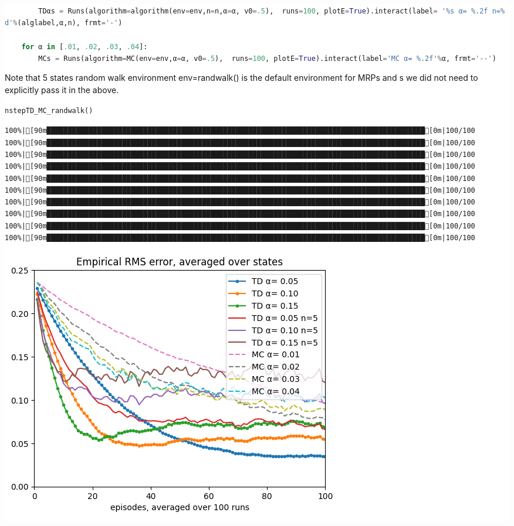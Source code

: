 ```python
        TDαs = Runs(algorithm=algorithm(env=env,n=n,α=α, v0=.5),  runs=100, plotE=True).interact(label= '%s α= %.2f n=%d'%(alglabel,α,n), frmt='-')

    for α in [.01, .02, .03, .04]:
        MCs = Runs(algorithm=MC(env=env,α=α, v0=.5),  runs=100, plotE=True).interact(label='MC α= %.2f'%α, frmt='--')
```

Note that 5 states random walk environment env=randwalk() is the default environment for MRPs and s we did not need to explicitly pass it in the above.


```python
nstepTD_MC_randwalk()
```

    100%|[90m██████████████████████████████████████████████████████████████████████████████████████████[0m|100/100
    100%|[90m██████████████████████████████████████████████████████████████████████████████████████████[0m|100/100
    100%|[90m██████████████████████████████████████████████████████████████████████████████████████████[0m|100/100
    100%|[90m██████████████████████████████████████████████████████████████████████████████████████████[0m|100/100
    100%|[90m██████████████████████████████████████████████████████████████████████████████████████████[0m|100/100
    100%|[90m██████████████████████████████████████████████████████████████████████████████████████████[0m|100/100
    100%|[90m██████████████████████████████████████████████████████████████████████████████████████████[0m|100/100
    100%|[90m██████████████████████████████████████████████████████████████████████████████████████████[0m|100/100
    100%|[90m██████████████████████████████████████████████████████████████████████████████████████████[0m|100/100
    100%|[90m██████████████████████████████████████████████████████████████████████████████████████████[0m|100/100



    
![png](output_21_1.png)
    